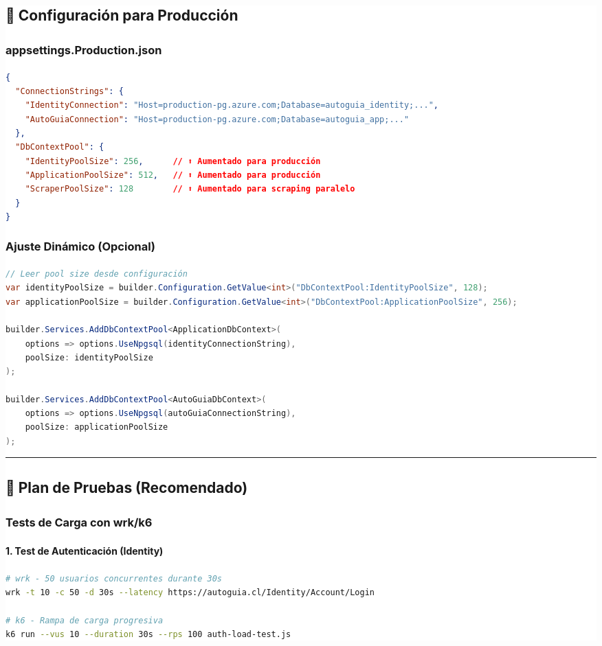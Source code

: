 
## 🚀 Configuración para Producción

### appsettings.Production.json
```json
{
  "ConnectionStrings": {
    "IdentityConnection": "Host=production-pg.azure.com;Database=autoguia_identity;...",
    "AutoGuiaConnection": "Host=production-pg.azure.com;Database=autoguia_app;..."
  },
  "DbContextPool": {
    "IdentityPoolSize": 256,      // ⬆️ Aumentado para producción
    "ApplicationPoolSize": 512,   // ⬆️ Aumentado para producción
    "ScraperPoolSize": 128        // ⬆️ Aumentado para scraping paralelo
  }
}
```

### Ajuste Dinámico (Opcional)
```csharp
// Leer pool size desde configuración
var identityPoolSize = builder.Configuration.GetValue<int>("DbContextPool:IdentityPoolSize", 128);
var applicationPoolSize = builder.Configuration.GetValue<int>("DbContextPool:ApplicationPoolSize", 256);

builder.Services.AddDbContextPool<ApplicationDbContext>(
    options => options.UseNpgsql(identityConnectionString),
    poolSize: identityPoolSize
);

builder.Services.AddDbContextPool<AutoGuiaDbContext>(
    options => options.UseNpgsql(autoGuiaConnectionString),
    poolSize: applicationPoolSize
);
```

---

## 🧪 Plan de Pruebas (Recomendado)

### Tests de Carga con wrk/k6

#### 1. Test de Autenticación (Identity)
```bash
# wrk - 50 usuarios concurrentes durante 30s
wrk -t 10 -c 50 -d 30s --latency https://autoguia.cl/Identity/Account/Login

# k6 - Rampa de carga progresiva
k6 run --vus 10 --duration 30s --rps 100 auth-load-test.js
```
